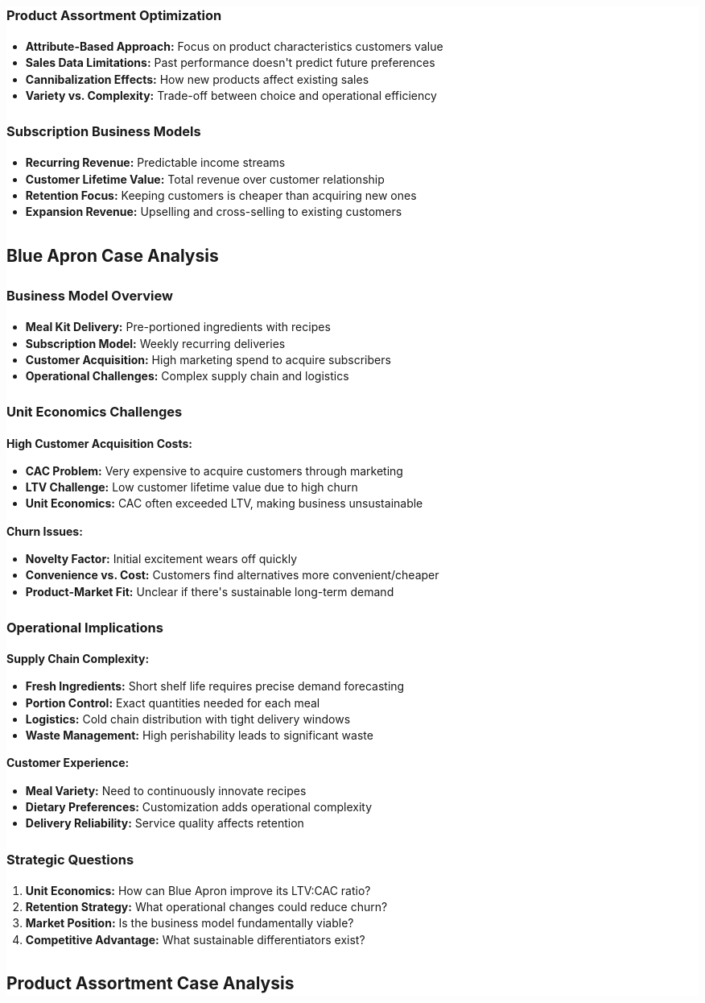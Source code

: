 ### Product Assortment Optimization
- **Attribute-Based Approach:** Focus on product characteristics customers value
- **Sales Data Limitations:** Past performance doesn't predict future preferences
- **Cannibalization Effects:** How new products affect existing sales
- **Variety vs. Complexity:** Trade-off between choice and operational efficiency

### Subscription Business Models
- **Recurring Revenue:** Predictable income streams
- **Customer Lifetime Value:** Total revenue over customer relationship
- **Retention Focus:** Keeping customers is cheaper than acquiring new ones
- **Expansion Revenue:** Upselling and cross-selling to existing customers

## Blue Apron Case Analysis

### Business Model Overview
- **Meal Kit Delivery:** Pre-portioned ingredients with recipes
- **Subscription Model:** Weekly recurring deliveries
- **Customer Acquisition:** High marketing spend to acquire subscribers
- **Operational Challenges:** Complex supply chain and logistics

### Unit Economics Challenges
**High Customer Acquisition Costs:**
- **CAC Problem:** Very expensive to acquire customers through marketing
- **LTV Challenge:** Low customer lifetime value due to high churn
- **Unit Economics:** CAC often exceeded LTV, making business unsustainable

**Churn Issues:**
- **Novelty Factor:** Initial excitement wears off quickly
- **Convenience vs. Cost:** Customers find alternatives more convenient/cheaper
- **Product-Market Fit:** Unclear if there's sustainable long-term demand

### Operational Implications
**Supply Chain Complexity:**
- **Fresh Ingredients:** Short shelf life requires precise demand forecasting
- **Portion Control:** Exact quantities needed for each meal
- **Logistics:** Cold chain distribution with tight delivery windows
- **Waste Management:** High perishability leads to significant waste

**Customer Experience:**
- **Meal Variety:** Need to continuously innovate recipes
- **Dietary Preferences:** Customization adds operational complexity
- **Delivery Reliability:** Service quality affects retention

### Strategic Questions
1. **Unit Economics:** How can Blue Apron improve its LTV:CAC ratio?
2. **Retention Strategy:** What operational changes could reduce churn?
3. **Market Position:** Is the business model fundamentally viable?
4. **Competitive Advantage:** What sustainable differentiators exist?

## Product Assortment Case Analysis
